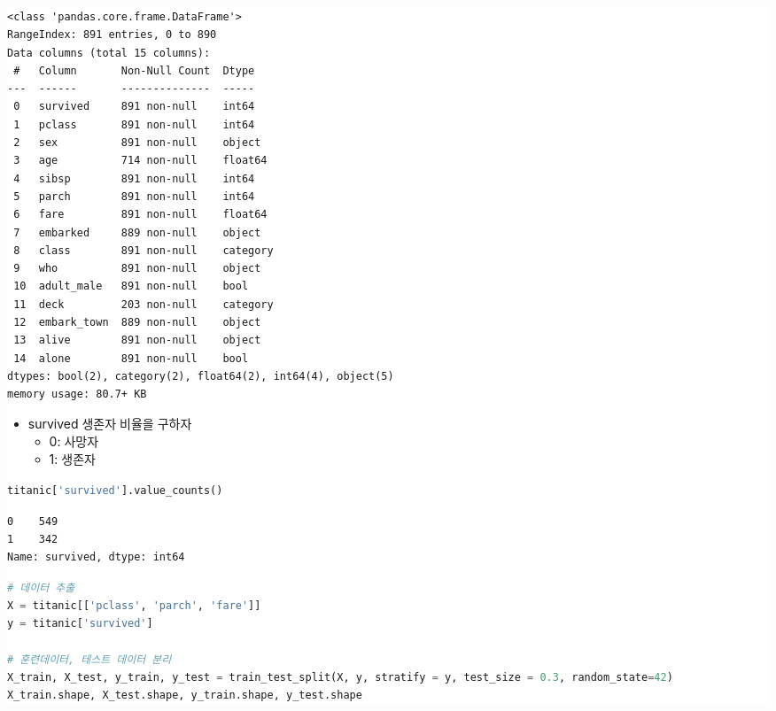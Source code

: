     <class 'pandas.core.frame.DataFrame'>
    RangeIndex: 891 entries, 0 to 890
    Data columns (total 15 columns):
     #   Column       Non-Null Count  Dtype   
    ---  ------       --------------  -----   
     0   survived     891 non-null    int64   
     1   pclass       891 non-null    int64   
     2   sex          891 non-null    object  
     3   age          714 non-null    float64 
     4   sibsp        891 non-null    int64   
     5   parch        891 non-null    int64   
     6   fare         891 non-null    float64 
     7   embarked     889 non-null    object  
     8   class        891 non-null    category
     9   who          891 non-null    object  
     10  adult_male   891 non-null    bool    
     11  deck         203 non-null    category
     12  embark_town  889 non-null    object  
     13  alive        891 non-null    object  
     14  alone        891 non-null    bool    
    dtypes: bool(2), category(2), float64(2), int64(4), object(5)
    memory usage: 80.7+ KB
    

- survived 생존자 비율을 구하자
  + 0: 사망자
  + 1: 생존자


```python
titanic['survived'].value_counts()
```




    0    549
    1    342
    Name: survived, dtype: int64




```python
# 데이터 추출
X = titanic[['pclass', 'parch', 'fare']]
y = titanic['survived']

# 훈련데이터, 테스트 데이터 분리
X_train, X_test, y_train, y_test = train_test_split(X, y, stratify = y, test_size = 0.3, random_state=42)
X_train.shape, X_test.shape, y_train.shape, y_test.shape
```



